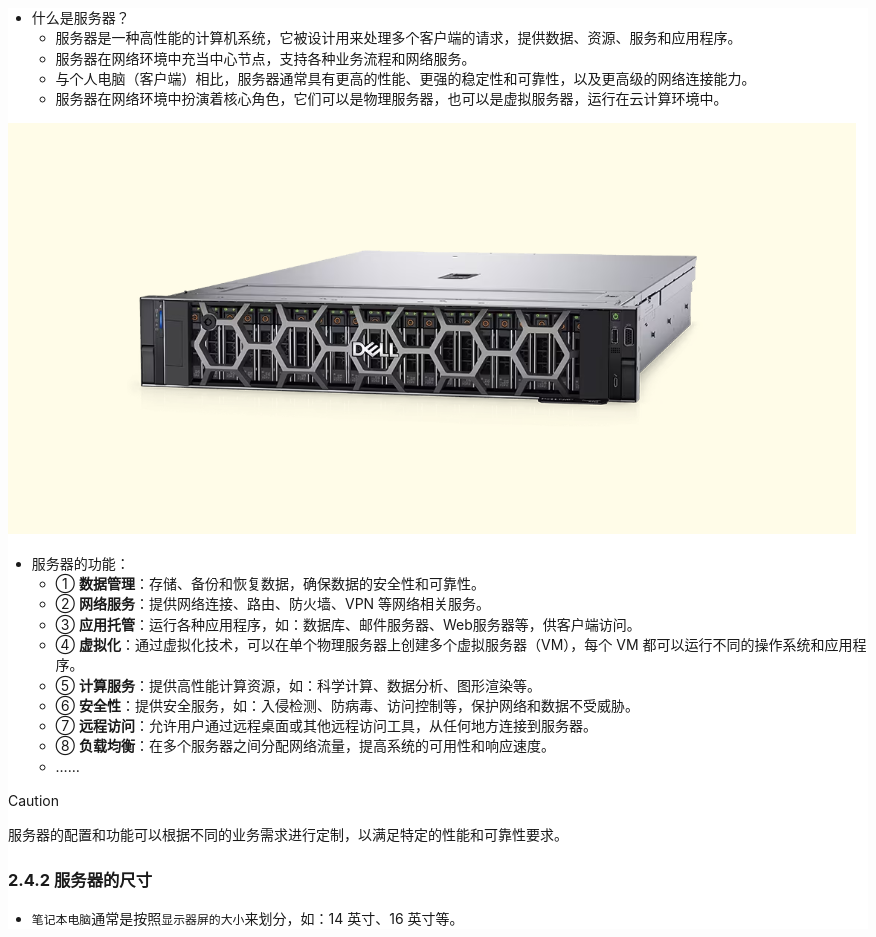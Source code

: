 * 什么是服务器？
  * 服务器是一种高性能的计算机系统，它被设计用来处理多个客户端的请求，提供数据、资源、服务和应用程序。
  * 服务器在网络环境中充当中心节点，支持各种业务流程和网络服务。
  * 与个人电脑（客户端）相比，服务器通常具有更高的性能、更强的稳定性和可靠性，以及更高级的网络连接能力。
  * 服务器在网络环境中扮演着核心角色，它们可以是物理服务器，也可以是虚拟服务器，运行在云计算环境中。

![](./assets/7.png)

* 服务器的功能：
  * ① **数据管理**：存储、备份和恢复数据，确保数据的安全性和可靠性。
  * ② **网络服务**：提供网络连接、路由、防火墙、VPN 等网络相关服务。
  * ③ **应用托管**：运行各种应用程序，如：数据库、邮件服务器、Web服务器等，供客户端访问。
  * ④ **虚拟化**：通过虚拟化技术，可以在单个物理服务器上创建多个虚拟服务器（VM），每个 VM 都可以运行不同的操作系统和应用程序。
  * ⑤ **计算服务**：提供高性能计算资源，如：科学计算、数据分析、图形渲染等。
  * ⑥ **安全性**：提供安全服务，如：入侵检测、防病毒、访问控制等，保护网络和数据不受威胁。
  * ⑦ **远程访问**：允许用户通过远程桌面或其他远程访问工具，从任何地方连接到服务器。
  * ⑧ **负载均衡**：在多个服务器之间分配网络流量，提高系统的可用性和响应速度。
  * ……

> [!CAUTION]
>
> 服务器的配置和功能可以根据不同的业务需求进行定制，以满足特定的性能和可靠性要求。

### 2.4.2 服务器的尺寸

* `笔记本电脑`通常是按照`显示器屏的大小`来划分，如：14 英寸、16 英寸等。
